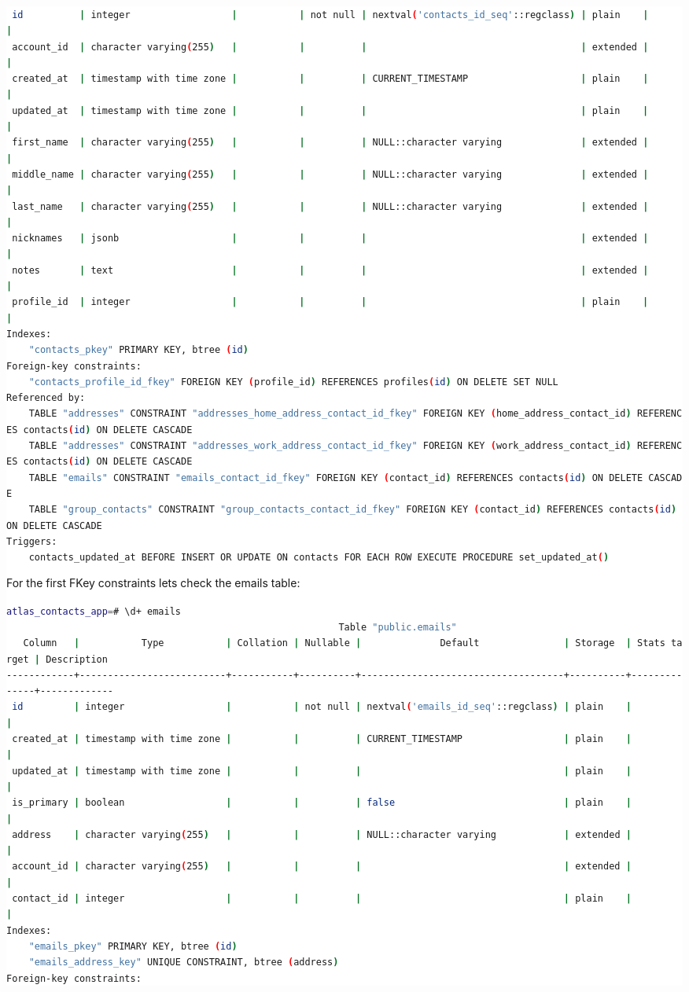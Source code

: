 ```bash
 id          | integer                  |           | not null | nextval('contacts_id_seq'::regclass) | plain    |              |
 account_id  | character varying(255)   |           |          |                                      | extended |              |
 created_at  | timestamp with time zone |           |          | CURRENT_TIMESTAMP                    | plain    |              |
 updated_at  | timestamp with time zone |           |          |                                      | plain    |              |
 first_name  | character varying(255)   |           |          | NULL::character varying              | extended |              |
 middle_name | character varying(255)   |           |          | NULL::character varying              | extended |              |
 last_name   | character varying(255)   |           |          | NULL::character varying              | extended |              |
 nicknames   | jsonb                    |           |          |                                      | extended |              |
 notes       | text                     |           |          |                                      | extended |              |
 profile_id  | integer                  |           |          |                                      | plain    |              |
Indexes:
    "contacts_pkey" PRIMARY KEY, btree (id)
Foreign-key constraints:
    "contacts_profile_id_fkey" FOREIGN KEY (profile_id) REFERENCES profiles(id) ON DELETE SET NULL
Referenced by:
    TABLE "addresses" CONSTRAINT "addresses_home_address_contact_id_fkey" FOREIGN KEY (home_address_contact_id) REFERENCES contacts(id) ON DELETE CASCADE
    TABLE "addresses" CONSTRAINT "addresses_work_address_contact_id_fkey" FOREIGN KEY (work_address_contact_id) REFERENCES contacts(id) ON DELETE CASCADE
    TABLE "emails" CONSTRAINT "emails_contact_id_fkey" FOREIGN KEY (contact_id) REFERENCES contacts(id) ON DELETE CASCADE
    TABLE "group_contacts" CONSTRAINT "group_contacts_contact_id_fkey" FOREIGN KEY (contact_id) REFERENCES contacts(id) ON DELETE CASCADE
Triggers:
    contacts_updated_at BEFORE INSERT OR UPDATE ON contacts FOR EACH ROW EXECUTE PROCEDURE set_updated_at()
```
For the first FKey constraints lets check the emails table:
```bash
atlas_contacts_app=# \d+ emails
                                                           Table "public.emails"
   Column   |           Type           | Collation | Nullable |              Default               | Storage  | Stats target | Description
------------+--------------------------+-----------+----------+------------------------------------+----------+--------------+-------------
 id         | integer                  |           | not null | nextval('emails_id_seq'::regclass) | plain    |              |
 created_at | timestamp with time zone |           |          | CURRENT_TIMESTAMP                  | plain    |              |
 updated_at | timestamp with time zone |           |          |                                    | plain    |              |
 is_primary | boolean                  |           |          | false                              | plain    |              |
 address    | character varying(255)   |           |          | NULL::character varying            | extended |              |
 account_id | character varying(255)   |           |          |                                    | extended |              |
 contact_id | integer                  |           |          |                                    | plain    |              |
Indexes:
    "emails_pkey" PRIMARY KEY, btree (id)
    "emails_address_key" UNIQUE CONSTRAINT, btree (address)
Foreign-key constraints:
```